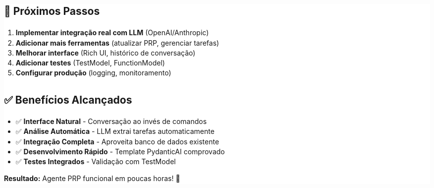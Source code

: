 ## 🚀 **Próximos Passos**

1. **Implementar integração real com LLM** (OpenAI/Anthropic)
2. **Adicionar mais ferramentas** (atualizar PRP, gerenciar tarefas)
3. **Melhorar interface** (Rich UI, histórico de conversação)
4. **Adicionar testes** (TestModel, FunctionModel)
5. **Configurar produção** (logging, monitoramento)

## ✅ **Benefícios Alcançados**

- ✅ **Interface Natural** - Conversação ao invés de comandos
- ✅ **Análise Automática** - LLM extrai tarefas automaticamente
- ✅ **Integração Completa** - Aproveita banco de dados existente
- ✅ **Desenvolvimento Rápido** - Template PydanticAI comprovado
- ✅ **Testes Integrados** - Validação com TestModel

**Resultado:** Agente PRP funcional em poucas horas! 🎉 